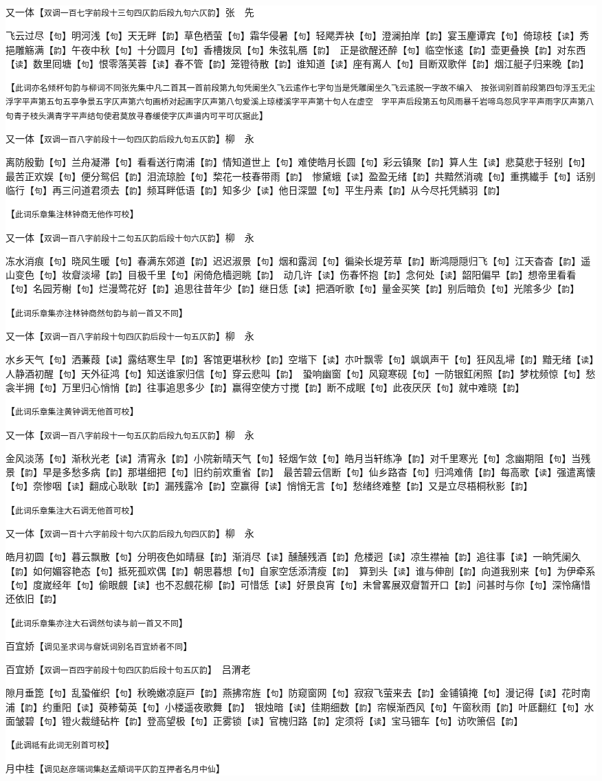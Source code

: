 又一体【`双调一百七字前段十三句四仄韵后段九句六仄韵`】张　先  

飞云过尽【`句`】明河浅【`句`】天无畔【`韵`】草色栖萤【`句`】霜华侵暑【`句`】轻飔弄袂【`句`】澄澜拍岸【`韵`】宴玉麈谭宾【`句`】倚琼枝【`读`】秀挹雕觞满【`韵`】午夜中秋【`句`】十分圆月【`句`】香槽拨凤【`句`】朱弦轧鴈【`韵`】　正是欲醒还醉【`句`】临空怅逺【`韵`】壶更叠换【`韵`】对东西【`读`】数里囘塘【`句`】恨零落芙蓉【`读`】春不管【`韵`】笼镫待散【`韵`】谁知道【`读`】座有离人【`句`】目断双歌伴【`韵`】烟江艇子归来晚【`韵`】  

【`此词亦名倾杯句韵与柳词不同张先集中凡二首其一首前段第九句凭阑坐久飞云逺作七字句当是凭雕阑坐久飞云逺脱一字故不编入　按张词别首前段第四句浮玉无尘浮字平声第五句五亭争景五字仄声第六句画桥对起画字仄声第八句爱溪上琼楼溪字平声第十句人在虚空　字平声后段第五句风雨暴千岩啼鸟怨风字平声雨字仄声第八句青子枝头满青字平声结句使君莫放寻春缓使字仄声谱内可平可仄据此`】  

又一体【`双调一百八字前段十一句四仄韵后段九句五仄韵`】柳　永  

离防殷勤【`句`】兰舟凝滞【`句`】看看送行南浦【`韵`】情知道世上【`句`】难使皓月长圆【`句`】彩云镇聚【`韵`】算人生【`读`】悲莫悲于轻别【`句`】最苦正欢娱【`句`】便分鸳侣【`韵`】泪流琼脸【`句`】棃花一枝春带雨【`韵`】　惨黛蛾【`读`】盈盈无绪【`韵`】共黯然消魂【`句`】重携纎手【`句`】话别临行【`句`】再三问道君须去【`韵`】频耳畔低语【`韵`】知多少【`读`】他日深盟【`句`】平生丹素【`韵`】从今尽托凭鳞羽【`韵`】  

【`此词乐章集注林钟商无他作可校`】  

又一体【`双调一百八字前段十二句五仄韵后段十句六仄韵`】柳　永  

冻水消痕【`句`】晓风生暖【`句`】春满东郊道【`韵`】迟迟淑景【`句`】烟和露润【`句`】徧染长堤芳草【`韵`】断鸿隠隠归飞【`句`】江天杳杳【`韵`】遥山变色【`句`】妆睂淡埽【`韵`】目极千里【`句`】闲倚危樯迥眺【`韵`】　动几许【`读`】伤春怀抱【`韵`】念何处【`读`】韶阳偏早【`韵`】想帝里看看【`句`】名园芳榭【`句`】烂漫莺花好【`韵`】追思往昔年少【`韵`】继日恁【`读`】把酒听歌【`句`】量金买笑【`韵`】别后暗负【`句`】光隂多少【`韵`】  

【`此词乐章集亦注林钟商然句韵与前一首又不同`】  

又一体【`双调一百八字前段十句四仄韵后段十一句五仄韵`】柳　永  

水乡天气【`句`】洒蒹葭【`读`】露结寒生早【`韵`】客馆更堪秋杪【`韵`】空堦下【`读`】朩叶飘零【`句`】飒飒声干【`句`】狂风乱埽【`韵`】黯无绪【`读`】人静酒初醒【`句`】天外征鸿【`句`】知送谁家归信【`句`】穿云悲叫【`韵`】　蛩响幽窗【`句`】风窥寒砚【`句`】一防银釭闲照【`韵`】梦枕频惊【`句`】愁衾半拥【`句`】万里归心悄悄【`韵`】往事追思多少【`韵`】赢得空使方寸搅【`韵`】断不成眠【`句`】此夜厌厌【`句`】就中难晓【`韵`】  

【`此词乐章集注黄钟调无他首可校`】  

又一体【`双调一百八字前段十一句五仄韵后段九句五仄韵`】柳　永  

金风淡荡【`句`】渐秋光老【`读`】清宵永【`韵`】小院新晴天气【`句`】轻烟乍敛【`句`】皓月当轩练净【`韵`】对千里寒光【`句`】念幽期阻【`句`】当残景【`韵`】早是多愁多病【`韵`】那堪细把【`句`】旧约前欢重省【`韵`】　最苦碧云信断【`句`】仙乡路杳【`句`】归鸿难倩【`韵`】每高歌【`读`】强遣离懐【`句`】奈惨咽【`读`】翻成心耿耿【`韵`】漏残露冷【`韵`】空赢得【`读`】悄悄无言【`句`】愁绪终难整【`韵`】又是立尽梧桐秋影【`韵`】  

【`此词乐章集注大石调无他首可校`】  

又一体【`双调一百十六字前段十句六仄韵后段九句四仄韵`】柳　永  

皓月初圆【`句`】暮云飘散【`句`】分明夜色如晴昼【`韵`】渐消尽【`读`】醺醺残酒【`韵`】危楼迥【`读`】凉生襟袖【`韵`】追往事【`读`】一晌凭阑久【`韵`】如何媚容艳态【`句`】抵死孤欢偶【`韵`】朝思暮想【`句`】自家空恁添清瘦【`韵`】　算到头【`读`】谁与伸剖【`韵`】向道我别来【`句`】为伊牵系【`句`】度嵗经年【`句`】偷眼覻【`读`】也不忍覻花柳【`韵`】可惜恁【`读`】好景良宵【`句`】未曾畧展双睂暂开口【`韵`】问甚时与你【`句`】深怜痛惜还依旧【`韵`】  

【`此词乐章集亦注大石调然句读与前一首又不同`】  

百宜娇【`调见圣求词与睂妩词别名百宜娇者不同`】  

百宜娇【`双调一百四字前段十句四仄韵后段十句五仄韵`】　吕渭老  

隙月垂箆【`句`】乱蛩催织【`句`】秋晩嫩凉庭戸【`韵`】燕拂帘旌【`句`】防窥窗网【`句`】寂寂飞萤来去【`韵`】金铺镇掩【`句`】漫记得【`读`】花时南浦【`韵`】约重阳【`读`】萸糁菊英【`句`】小楼遥夜歌舞【`韵`】　银烛暗【`读`】佳期细数【`韵`】帘幙渐西风【`句`】午窗秋雨【`韵`】叶厎翻红【`句`】水面皱碧【`句`】镫火裁缝砧杵【`韵`】登高望极【`句`】正雾锁【`读`】官槐归路【`韵`】定须将【`读`】宝马钿车【`句`】访吹箫侣【`韵`】  

【`此调祗有此词无别首可校`】  

月中桂【`调见赵彦端词集赵孟頫词平仄韵互押者名月中仙`】  

